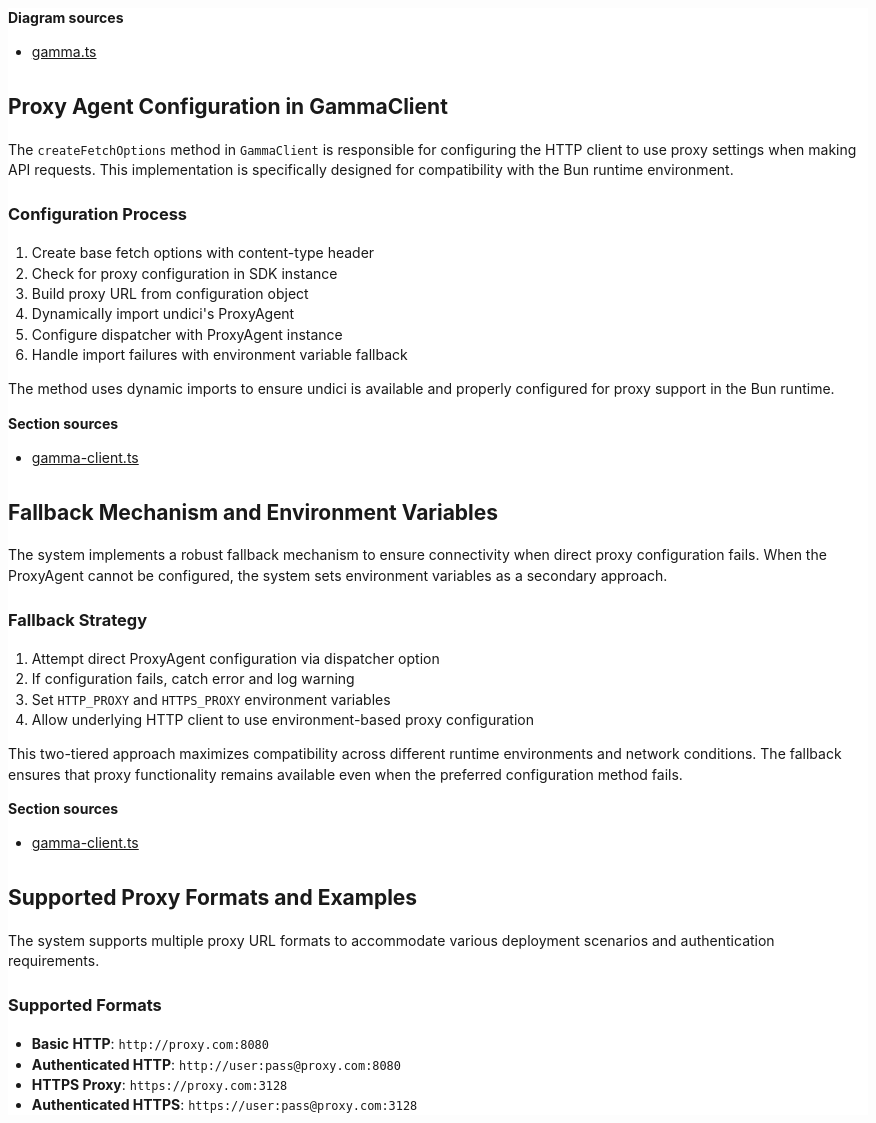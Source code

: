 ```mermaid
```

**Diagram sources**
- [gamma.ts](file://src/routes/gamma.ts#L85-L103)

## Proxy Agent Configuration in GammaClient
The `createFetchOptions` method in `GammaClient` is responsible for configuring the HTTP client to use proxy settings when making API requests. This implementation is specifically designed for compatibility with the Bun runtime environment.

### Configuration Process
1. Create base fetch options with content-type header
2. Check for proxy configuration in SDK instance
3. Build proxy URL from configuration object
4. Dynamically import undici's ProxyAgent
5. Configure dispatcher with ProxyAgent instance
6. Handle import failures with environment variable fallback

The method uses dynamic imports to ensure undici is available and properly configured for proxy support in the Bun runtime.

**Section sources**
- [gamma-client.ts](file://src/sdk/gamma-client.ts#L54-L85)

## Fallback Mechanism and Environment Variables
The system implements a robust fallback mechanism to ensure connectivity when direct proxy configuration fails. When the ProxyAgent cannot be configured, the system sets environment variables as a secondary approach.

### Fallback Strategy
1. Attempt direct ProxyAgent configuration via dispatcher option
2. If configuration fails, catch error and log warning
3. Set `HTTP_PROXY` and `HTTPS_PROXY` environment variables
4. Allow underlying HTTP client to use environment-based proxy configuration

This two-tiered approach maximizes compatibility across different runtime environments and network conditions. The fallback ensures that proxy functionality remains available even when the preferred configuration method fails.

**Section sources**
- [gamma-client.ts](file://src/sdk/gamma-client.ts#L70-L80)

## Supported Proxy Formats and Examples
The system supports multiple proxy URL formats to accommodate various deployment scenarios and authentication requirements.

### Supported Formats
- **Basic HTTP**: `http://proxy.com:8080`
- **Authenticated HTTP**: `http://user:pass@proxy.com:8080`
- **HTTPS Proxy**: `https://proxy.com:3128`
- **Authenticated HTTPS**: `https://user:pass@proxy.com:3128`
